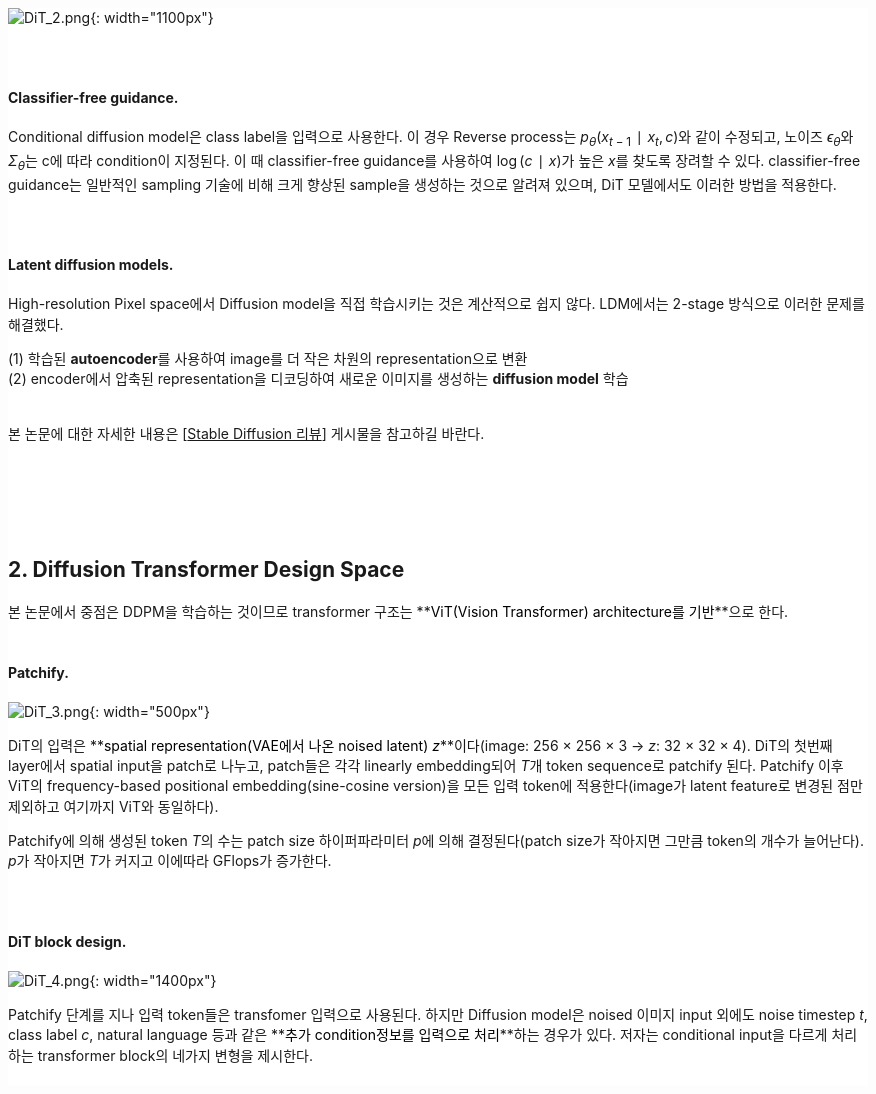 ![DiT_2.png](https://github.com/cotes2020/jekyll-theme-chirpy/assets/34572874/f0fe9d9a-5dce-48ac-a468-ce94e4253419){: width="1100px"}
<br/><br/><br/>

#### Classifier-free guidance.

Conditional diffusion model은 class label을 입력으로 사용한다. 이 경우 Reverse process는 $p_\theta(x_{t-1}∣x_t, c)$와 같이 수정되고, 노이즈 $\epsilon_{\theta}$와 $\Sigma_\theta$는 c에 따라 condition이 지정된다. 이 때 classifier-free guidance를 사용하여 $\log(c∣x)$가 높은 $x$를 찾도록 장려할 수 있다. classifier-free guidance는 일반적인 sampling 기술에 비해 크게 향상된 sample을 생성하는 것으로 알려져 있으며, DiT 모델에서도 이러한 방법을 적용한다.
<br/><br/><br/>

#### Latent diffusion models.

High-resolution Pixel space에서 Diffusion model을 직접 학습시키는 것은 계산적으로 쉽지 않다. LDM에서는 2-stage 방식으로 이러한 문제를 해결했다.

(1) 학습된 **autoencoder**를 사용하여 image를 더 작은 차원의 representation으로 변환<br/>
(2) encoder에서 압축된 representation을 디코딩하여 새로운 이미지를 생성하는 **diffusion model** 학습
<br/><br/>

본 논문에 대한 자세한 내용은 [[Stable Diffusion 리뷰]([https://lunaleee.github.io/posts/StableDiffusion/](https://lunaleee.github.io/posts/StableDiffusion/))] 게시물을 참고하길 바란다. 
<br/><br/><br/><br/><br/>

## 2. Diffusion Transformer Design Space

본 논문에서 중점은 DDPM을 학습하는 것이므로 transformer 구조는 **<mark style='background-color: var(--hl-yellow)'><span style='color: var(--text-color)'>ViT(Vision Transformer) architecture를 기반</span></mark>**으로 한다. 
<br/><br/>

#### Patchify.
![DiT_3.png](https://github.com/cotes2020/jekyll-theme-chirpy/assets/34572874/a582da5e-cdb1-4fea-8acd-273a0bdbabcd){: width="500px"}

DiT의 입력은 **<mark style='background-color: var(--hl-yellow)'><span style='color: var(--text-color)'>spatial representation(VAE에서 나온 noised latent) $z$</span></mark>**이다(image: 256 × 256 × 3 → $z$: 32 × 32 × 4). DiT의 첫번째 layer에서 spatial input을 patch로 나누고, patch들은 각각 linearly embedding되어 $T$개 token sequence로 patchify 된다. Patchify 이후 ViT의 frequency-based positional embedding(sine-cosine version)을 모든 입력 token에 적용한다(image가 latent feature로 변경된 점만 제외하고 여기까지 ViT와 동일하다). 

Patchify에 의해 생성된 token $T$의 수는 patch size 하이퍼파라미터 $p$에 의해 결정된다(patch size가 작아지면 그만큼 token의 개수가 늘어난다). $p$가 작아지면 $T$가 커지고 이에따라 GFlops가 증가한다.
<br/><br/><br/>

#### DiT block design.

![DiT_4.png](https://github.com/cotes2020/jekyll-theme-chirpy/assets/34572874/f25f0836-7ddf-4be2-b685-9d9bbebab57d){: width="1400px"}

Patchify 단계를 지나 입력 token들은 transfomer 입력으로 사용된다. 하지만 Diffusion model은 noised 이미지 input 외에도 noise timestep $t$, class label $c$, natural language 등과 같은 **<mark style='background-color: var(--hl-yellow)'><span style='color: var(--text-color)'>추가 condition정보를 입력으로 처리</span></mark>**하는 경우가 있다. 저자는 conditional input을 다르게 처리하는 transformer block의 네가지 변형을 제시한다. 
<br/><br/>
